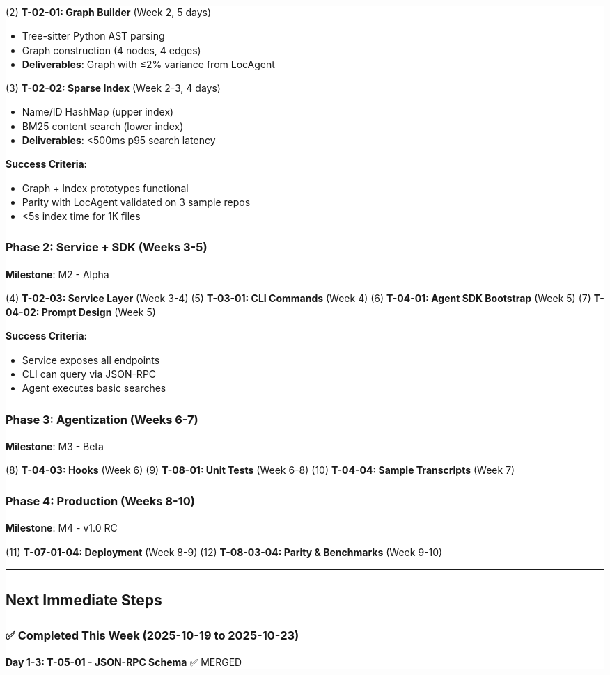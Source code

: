 (2) **T-02-01: Graph Builder** (Week 2, 5 days)

- Tree-sitter Python AST parsing
- Graph construction (4 nodes, 4 edges)
- **Deliverables**: Graph with ≤2% variance from LocAgent

(3) **T-02-02: Sparse Index** (Week 2-3, 4 days)

- Name/ID HashMap (upper index)
- BM25 content search (lower index)
- **Deliverables**: <500ms p95 search latency

**Success Criteria:**

- Graph + Index prototypes functional
- Parity with LocAgent validated on 3 sample repos
- <5s index time for 1K files

### Phase 2: Service + SDK (Weeks 3-5)

**Milestone**: M2 - Alpha

(4) **T-02-03: Service Layer** (Week 3-4)
(5) **T-03-01: CLI Commands** (Week 4)
(6) **T-04-01: Agent SDK Bootstrap** (Week 5)
(7) **T-04-02: Prompt Design** (Week 5)

**Success Criteria:**

- Service exposes all endpoints
- CLI can query via JSON-RPC
- Agent executes basic searches

### Phase 3: Agentization (Weeks 6-7)

**Milestone**: M3 - Beta

(8) **T-04-03: Hooks** (Week 6)
(9) **T-08-01: Unit Tests** (Week 6-8)
(10) **T-04-04: Sample Transcripts** (Week 7)

### Phase 4: Production (Weeks 8-10)

**Milestone**: M4 - v1.0 RC

(11) **T-07-01-04: Deployment** (Week 8-9)
(12) **T-08-03-04: Parity & Benchmarks** (Week 9-10)

---

## Next Immediate Steps

### ✅ Completed This Week (2025-10-19 to 2025-10-23)

**Day 1-3: T-05-01 - JSON-RPC Schema** ✅ MERGED
